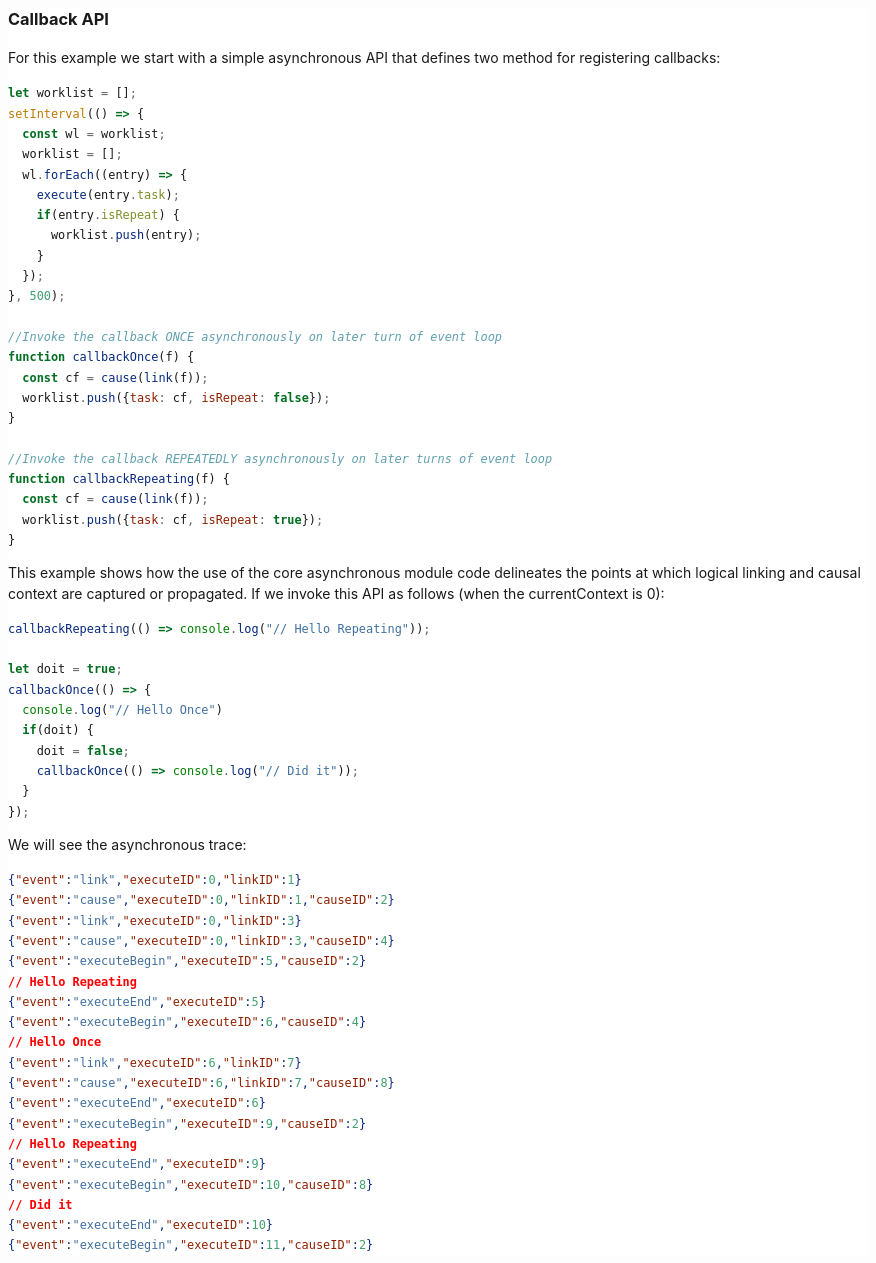 ### Callback API
For this example we start with a simple asynchronous API that defines 
two method for registering callbacks:
```js
let worklist = [];
setInterval(() => {
  const wl = worklist;
  worklist = [];
  wl.forEach((entry) => {
    execute(entry.task);
    if(entry.isRepeat) {
      worklist.push(entry);
    }
  });
}, 500);

//Invoke the callback ONCE asynchronously on later turn of event loop
function callbackOnce(f) {
  const cf = cause(link(f));
  worklist.push({task: cf, isRepeat: false});
}

//Invoke the callback REPEATEDLY asynchronously on later turns of event loop
function callbackRepeating(f) {
  const cf = cause(link(f));
  worklist.push({task: cf, isRepeat: true});
}
```
This example shows how the use of the core asynchronous module code delineates 
the points at which logical linking and causal context are captured or 
propagated. If we invoke this API as follows (when the currentContext is 0):
```js
callbackRepeating(() => console.log("// Hello Repeating"));

let doit = true;
callbackOnce(() => {
  console.log("// Hello Once") 
  if(doit) {
    doit = false;
    callbackOnce(() => console.log("// Did it"));
  }
});
```
We will see the asynchronous trace:
```json
{"event":"link","executeID":0,"linkID":1}
{"event":"cause","executeID":0,"linkID":1,"causeID":2}
{"event":"link","executeID":0,"linkID":3}
{"event":"cause","executeID":0,"linkID":3,"causeID":4}
{"event":"executeBegin","executeID":5,"causeID":2}
// Hello Repeating
{"event":"executeEnd","executeID":5}
{"event":"executeBegin","executeID":6,"causeID":4}
// Hello Once
{"event":"link","executeID":6,"linkID":7}
{"event":"cause","executeID":6,"linkID":7,"causeID":8}
{"event":"executeEnd","executeID":6}
{"event":"executeBegin","executeID":9,"causeID":2}
// Hello Repeating
{"event":"executeEnd","executeID":9}
{"event":"executeBegin","executeID":10,"causeID":8}
// Did it
{"event":"executeEnd","executeID":10}
{"event":"executeBegin","executeID":11,"causeID":2}
```